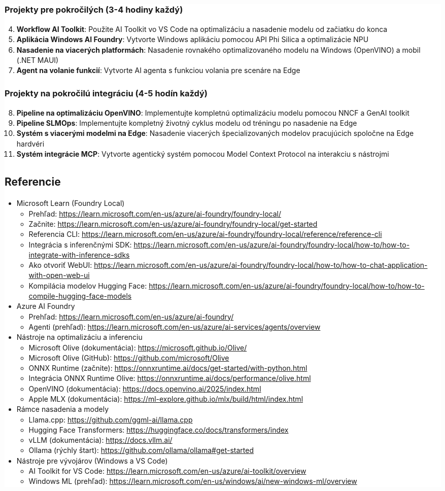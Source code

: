 ### Projekty pre pokročilých (3-4 hodiny každý)
4. **Workflow AI Toolkit**: Použite AI Toolkit vo VS Code na optimalizáciu a nasadenie modelu od začiatku do konca
5. **Aplikácia Windows AI Foundry**: Vytvorte Windows aplikáciu pomocou API Phi Silica a optimalizácie NPU
6. **Nasadenie na viacerých platformách**: Nasadenie rovnakého optimalizovaného modelu na Windows (OpenVINO) a mobil (.NET MAUI)
7. **Agent na volanie funkcií**: Vytvorte AI agenta s funkciou volania pre scenáre na Edge

### Projekty na pokročilú integráciu (4-5 hodín každý)
8. **Pipeline na optimalizáciu OpenVINO**: Implementujte kompletnú optimalizáciu modelu pomocou NNCF a GenAI toolkit
9. **Pipeline SLMOps**: Implementujte kompletný životný cyklus modelu od tréningu po nasadenie na Edge
10. **Systém s viacerými modelmi na Edge**: Nasadenie viacerých špecializovaných modelov pracujúcich spoločne na Edge hardvéri
11. **Systém integrácie MCP**: Vytvorte agentický systém pomocou Model Context Protocol na interakciu s nástrojmi

## Referencie

- Microsoft Learn (Foundry Local)
  - Prehľad: https://learn.microsoft.com/en-us/azure/ai-foundry/foundry-local/
  - Začnite: https://learn.microsoft.com/en-us/azure/ai-foundry/foundry-local/get-started
  - Referencia CLI: https://learn.microsoft.com/en-us/azure/ai-foundry/foundry-local/reference/reference-cli
  - Integrácia s inferenčnými SDK: https://learn.microsoft.com/en-us/azure/ai-foundry/foundry-local/how-to/how-to-integrate-with-inference-sdks
  - Ako otvoriť WebUI: https://learn.microsoft.com/en-us/azure/ai-foundry/foundry-local/how-to/how-to-chat-application-with-open-web-ui
  - Kompilácia modelov Hugging Face: https://learn.microsoft.com/en-us/azure/ai-foundry/foundry-local/how-to/how-to-compile-hugging-face-models
- Azure AI Foundry
  - Prehľad: https://learn.microsoft.com/en-us/azure/ai-foundry/
  - Agenti (prehľad): https://learn.microsoft.com/en-us/azure/ai-services/agents/overview
- Nástroje na optimalizáciu a inferenciu
  - Microsoft Olive (dokumentácia): https://microsoft.github.io/Olive/
  - Microsoft Olive (GitHub): https://github.com/microsoft/Olive
  - ONNX Runtime (začnite): https://onnxruntime.ai/docs/get-started/with-python.html
  - Integrácia ONNX Runtime Olive: https://onnxruntime.ai/docs/performance/olive.html
  - OpenVINO (dokumentácia): https://docs.openvino.ai/2025/index.html
  - Apple MLX (dokumentácia): https://ml-explore.github.io/mlx/build/html/index.html
- Rámce nasadenia a modely
  - Llama.cpp: https://github.com/ggml-ai/llama.cpp
  - Hugging Face Transformers: https://huggingface.co/docs/transformers/index
  - vLLM (dokumentácia): https://docs.vllm.ai/
  - Ollama (rýchly štart): https://github.com/ollama/ollama#get-started
- Nástroje pre vývojárov (Windows a VS Code)
  - AI Toolkit for VS Code: https://learn.microsoft.com/en-us/azure/ai-toolkit/overview
  - Windows ML (prehľad): https://learn.microsoft.com/en-us/windows/ai/new-windows-ml/overview
